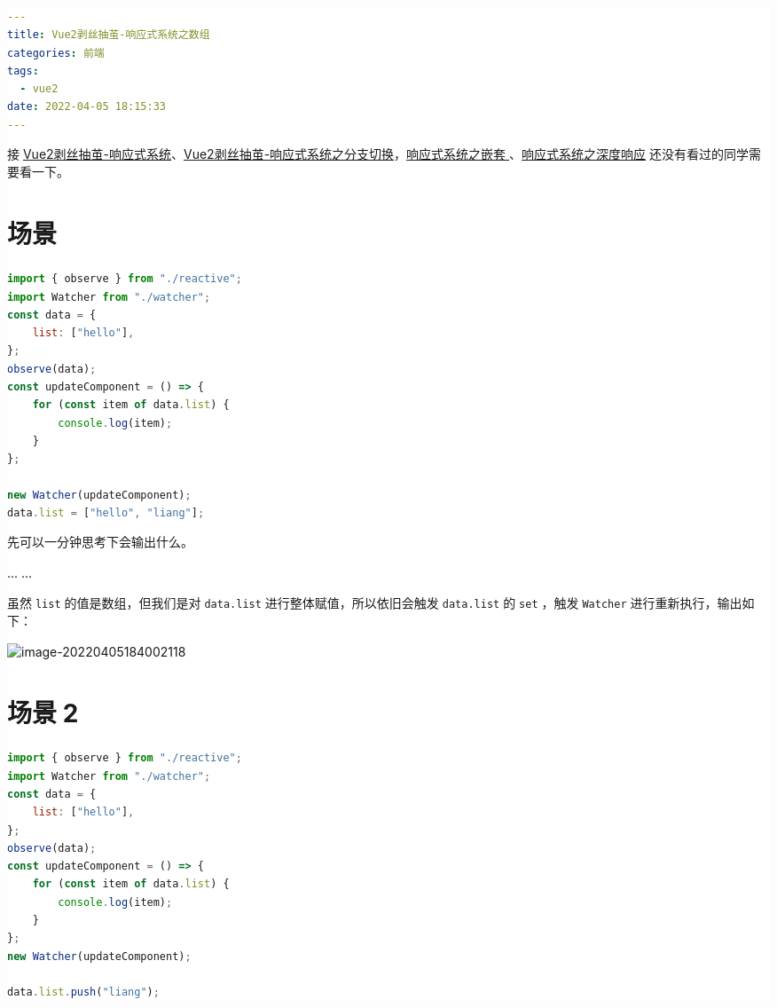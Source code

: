 ```yaml
---
title: Vue2剥丝抽茧-响应式系统之数组
categories: 前端
tags:
  - vue2
date: 2022-04-05 18:15:33
---
```


接 [Vue2剥丝抽茧-响应式系统](https://windliang.wang/2022/03/27/Vue2%E5%89%A5%E4%B8%9D%E6%8A%BD%E8%8C%A7-%E5%93%8D%E5%BA%94%E5%BC%8F%E7%B3%BB%E7%BB%9F/)、[Vue2剥丝抽茧-响应式系统之分支切换](https://windliang.wang/2022/03/31/Vue2%E5%89%A5%E4%B8%9D%E6%8A%BD%E8%8C%A7-%E5%93%8D%E5%BA%94%E5%BC%8F%E7%B3%BB%E7%BB%9F%E4%B9%8B%E5%88%86%E6%94%AF%E5%88%87%E6%8D%A2/)，[响应式系统之嵌套 ](https://vue.windliang.wang/posts/Vue2%E5%89%A5%E4%B8%9D%E6%8A%BD%E8%8C%A7-%E5%93%8D%E5%BA%94%E5%BC%8F%E7%B3%BB%E7%BB%9F%E4%B9%8B%E5%B5%8C%E5%A5%97.html)、[响应式系统之深度响应](https://vue.windliang.wang/posts/Vue2%E5%89%A5%E4%B8%9D%E6%8A%BD%E8%8C%A7-%E5%93%8D%E5%BA%94%E5%BC%8F%E7%B3%BB%E7%BB%9F%E4%B9%8B%E6%B7%B1%E5%BA%A6%E5%93%8D%E5%BA%94.html) 还没有看过的同学需要看一下。

# 场景

```js
import { observe } from "./reactive";
import Watcher from "./watcher";
const data = {
    list: ["hello"],
};
observe(data);
const updateComponent = () => {
    for (const item of data.list) {
        console.log(item);
    }
};

new Watcher(updateComponent);
data.list = ["hello", "liang"];
```

先可以一分钟思考下会输出什么。

... ...

虽然 `list` 的值是数组，但我们是对 `data.list` 进行整体赋值，所以依旧会触发 `data.list` 的 `set` ，触发 `Watcher` 进行重新执行，输出如下：

![image-20220405184002118](https://windliangblog.oss-cn-beijing.aliyuncs.com/windliangblog.oss-cn-beijing.aliyuncs.comimage-20220405184002118.png)

# 场景 2

```js
import { observe } from "./reactive";
import Watcher from "./watcher";
const data = {
    list: ["hello"],
};
observe(data);
const updateComponent = () => {
    for (const item of data.list) {
        console.log(item);
    }
};
new Watcher(updateComponent);

data.list.push("liang");
```

